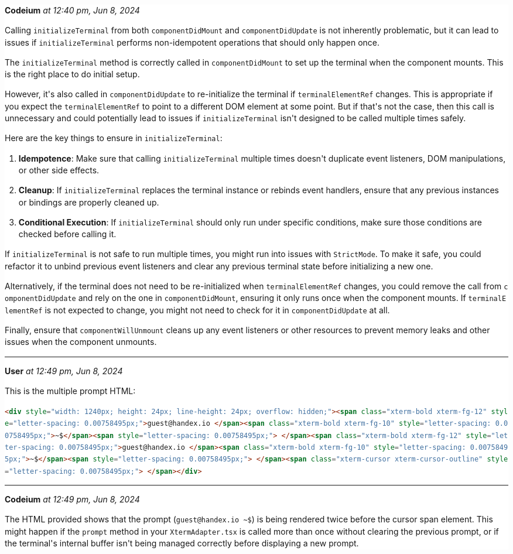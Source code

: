 
**Codeium** _at 12:40 pm, Jun 8, 2024_

Calling `initializeTerminal` from both `componentDidMount` and `componentDidUpdate` is not inherently problematic, but it can lead to issues if `initializeTerminal` performs non-idempotent operations that should only happen once. 

The `initializeTerminal` method is correctly called in `componentDidMount` to set up the terminal when the component mounts. This is the right place to do initial setup.

However, it's also called in `componentDidUpdate` to re-initialize the terminal if `terminalElementRef` changes. This is appropriate if you expect the `terminalElementRef` to point to a different DOM element at some point. But if that's not the case, then this call is unnecessary and could potentially lead to issues if `initializeTerminal` isn't designed to be called multiple times safely.

Here are the key things to ensure in `initializeTerminal`:

1. **Idempotence**: Make sure that calling `initializeTerminal` multiple times doesn't duplicate event listeners, DOM manipulations, or other side effects.

2. **Cleanup**: If `initializeTerminal` replaces the terminal instance or rebinds event handlers, ensure that any previous instances or bindings are properly cleaned up.

3. **Conditional Execution**: If `initializeTerminal` should only run under specific conditions, make sure those conditions are checked before calling it.

If `initializeTerminal` is not safe to run multiple times, you might run into issues with `StrictMode`. To make it safe, you could refactor it to unbind previous event listeners and clear any previous terminal state before initializing a new one. 

Alternatively, if the terminal does not need to be re-initialized when `terminalElementRef` changes, you could remove the call from `componentDidUpdate` and rely on the one in `componentDidMount`, ensuring it only runs once when the component mounts. If `terminalElementRef` is not expected to change, you might not need to check for it in `componentDidUpdate` at all. 

Finally, ensure that `componentWillUnmount` cleans up any event listeners or other resources to prevent memory leaks and other issues when the component unmounts.

---

**User** _at 12:49 pm, Jun 8, 2024_

This is the multiple prompt HTML:

```html
<div style="width: 1240px; height: 24px; line-height: 24px; overflow: hidden;"><span class="xterm-bold xterm-fg-12" style="letter-spacing: 0.00758495px;">guest@handex.io </span><span class="xterm-bold xterm-fg-10" style="letter-spacing: 0.00758495px;">~$</span><span style="letter-spacing: 0.00758495px;"> </span><span class="xterm-bold xterm-fg-12" style="letter-spacing: 0.00758495px;">guest@handex.io </span><span class="xterm-bold xterm-fg-10" style="letter-spacing: 0.00758495px;">~$</span><span style="letter-spacing: 0.00758495px;"> </span><span class="xterm-cursor xterm-cursor-outline" style="letter-spacing: 0.00758495px;"> </span></div>
```

---

**Codeium** _at 12:49 pm, Jun 8, 2024_

The HTML provided shows that the prompt (`guest@handex.io ~$`) is being rendered twice before the cursor span element. This might happen if the `prompt` method in your `XtermAdapter.tsx` is called more than once without clearing the previous prompt, or if the terminal's internal buffer isn't being managed correctly before displaying a new prompt.
